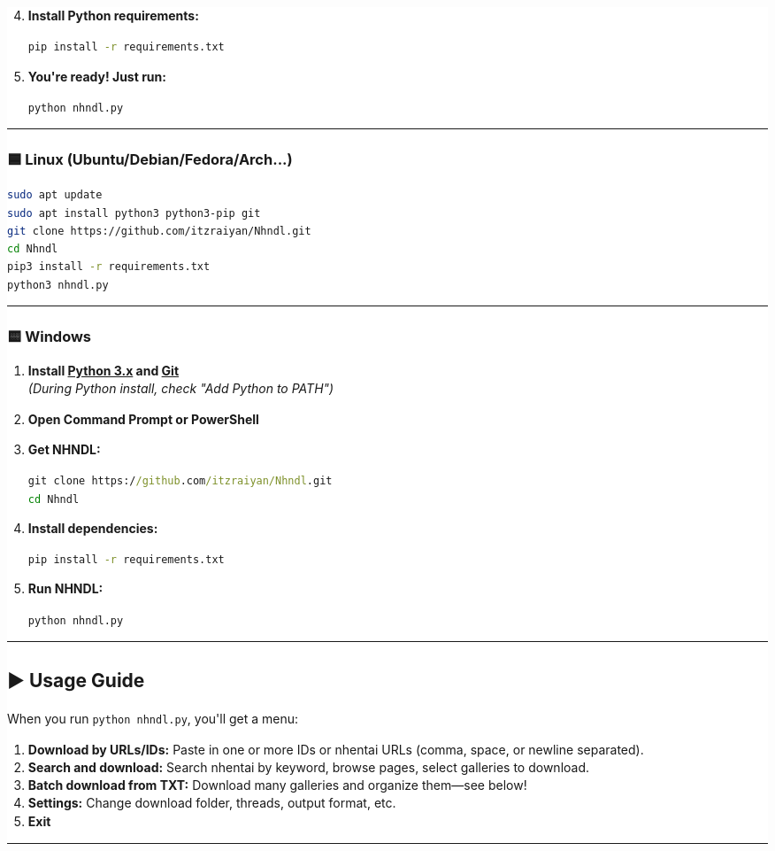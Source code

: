 4. **Install Python requirements:**
   ```sh
   pip install -r requirements.txt
   ```

5. **You're ready! Just run:**
   ```sh
   python nhndl.py
   ```

---

### 🟦 Linux (Ubuntu/Debian/Fedora/Arch...)

```sh
sudo apt update
sudo apt install python3 python3-pip git
git clone https://github.com/itzraiyan/Nhndl.git
cd Nhndl
pip3 install -r requirements.txt
python3 nhndl.py
```

---

### 🟨 Windows

1. **Install [Python 3.x](https://www.python.org/downloads/) and [Git](https://git-scm.com/download/win)**  
   _(During Python install, check "Add Python to PATH")_

2. **Open Command Prompt or PowerShell**

3. **Get NHNDL:**
   ```bat
   git clone https://github.com/itzraiyan/Nhndl.git
   cd Nhndl
   ```

4. **Install dependencies:**
   ```bat
   pip install -r requirements.txt
   ```

5. **Run NHNDL:**
   ```bat
   python nhndl.py
   ```

---

## ▶️ Usage Guide

When you run `python nhndl.py`, you'll get a menu:

1. **Download by URLs/IDs:** Paste in one or more IDs or nhentai URLs (comma, space, or newline separated).
2. **Search and download:** Search nhentai by keyword, browse pages, select galleries to download.
3. **Batch download from TXT:** Download many galleries and organize them—see below!
4. **Settings:** Change download folder, threads, output format, etc.
5. **Exit**

---